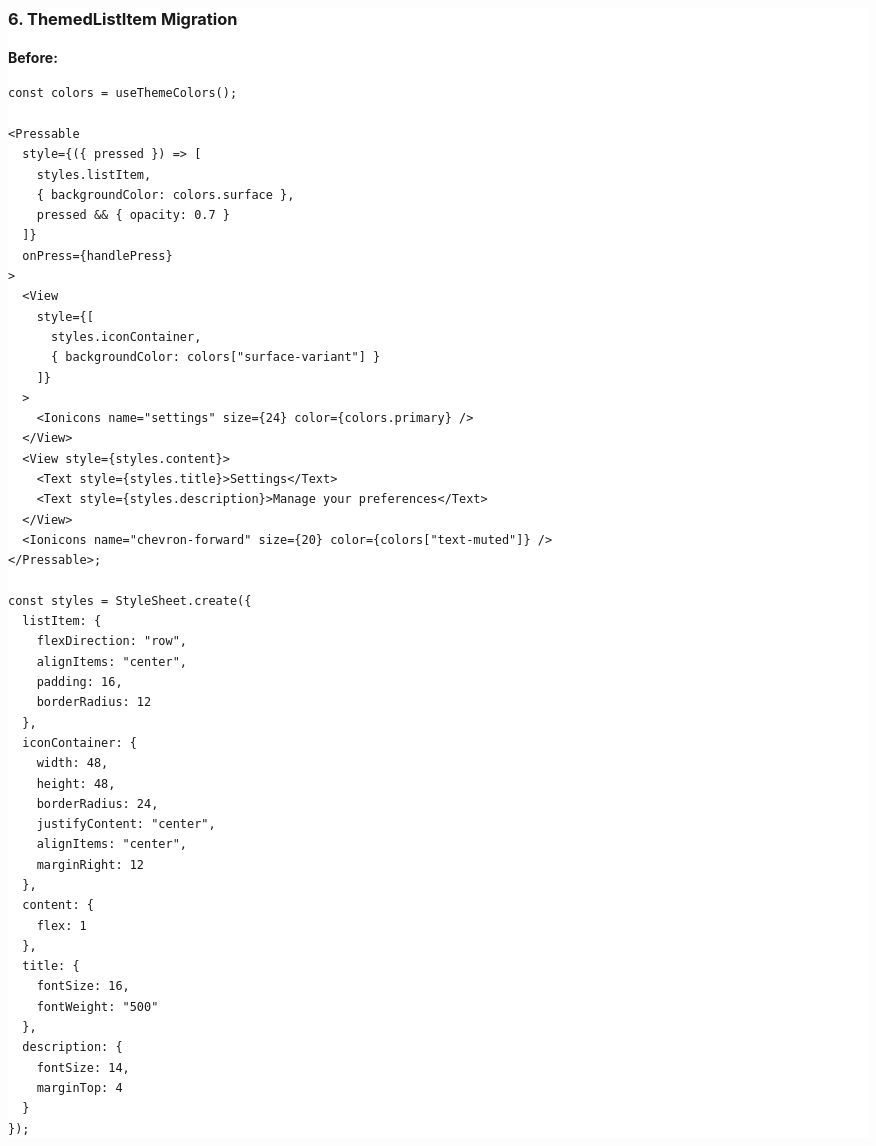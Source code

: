 ### 6. ThemedListItem Migration

**Before:**

```tsx
const colors = useThemeColors();

<Pressable
  style={({ pressed }) => [
    styles.listItem,
    { backgroundColor: colors.surface },
    pressed && { opacity: 0.7 }
  ]}
  onPress={handlePress}
>
  <View
    style={[
      styles.iconContainer,
      { backgroundColor: colors["surface-variant"] }
    ]}
  >
    <Ionicons name="settings" size={24} color={colors.primary} />
  </View>
  <View style={styles.content}>
    <Text style={styles.title}>Settings</Text>
    <Text style={styles.description}>Manage your preferences</Text>
  </View>
  <Ionicons name="chevron-forward" size={20} color={colors["text-muted"]} />
</Pressable>;

const styles = StyleSheet.create({
  listItem: {
    flexDirection: "row",
    alignItems: "center",
    padding: 16,
    borderRadius: 12
  },
  iconContainer: {
    width: 48,
    height: 48,
    borderRadius: 24,
    justifyContent: "center",
    alignItems: "center",
    marginRight: 12
  },
  content: {
    flex: 1
  },
  title: {
    fontSize: 16,
    fontWeight: "500"
  },
  description: {
    fontSize: 14,
    marginTop: 4
  }
});
```

